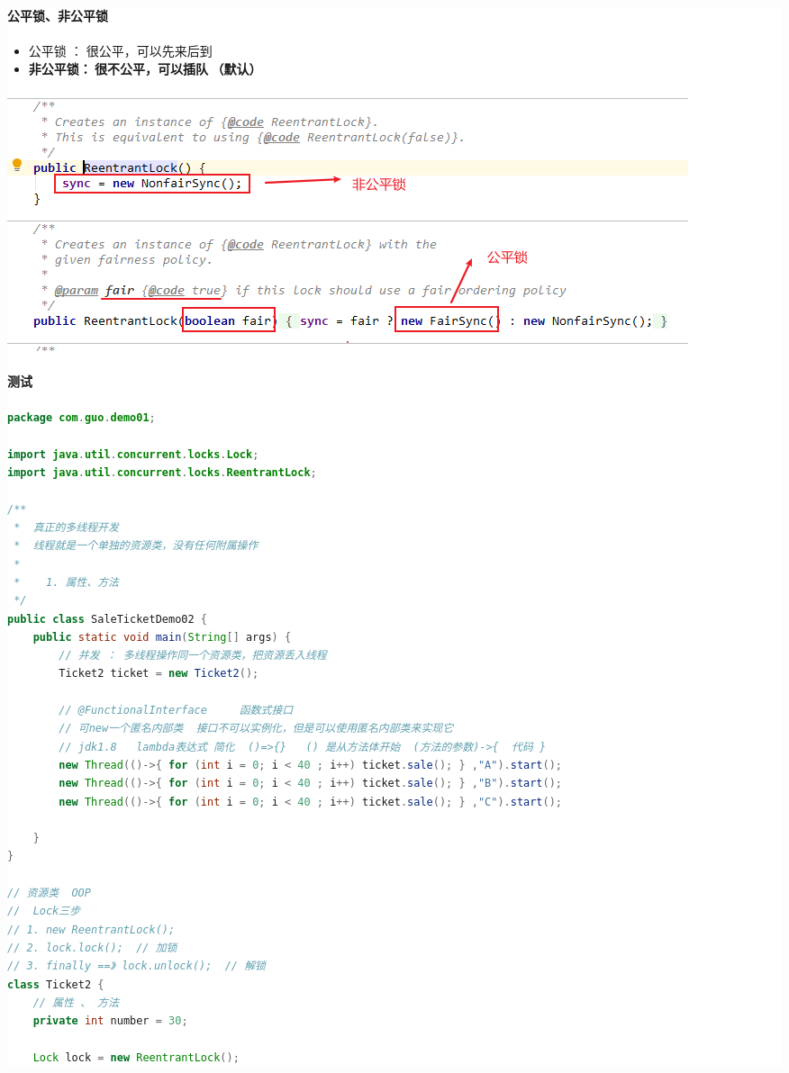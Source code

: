 

#### 公平锁、非公平锁

* 公平锁 ： 很公平，可以先来后到
* **非公平锁： 很不公平，可以插队 （默认）**

![image-20200629122409657](https://raw.githubusercontent.com/GokuDU/docsify-blog/master/images/image-20200629122409657.png)



#### 测试

```java
package com.guo.demo01;

import java.util.concurrent.locks.Lock;
import java.util.concurrent.locks.ReentrantLock;

/**
 *  真正的多线程开发
 *  线程就是一个单独的资源类，没有任何附属操作
 *
 *    1. 属性、方法
 */
public class SaleTicketDemo02 {
    public static void main(String[] args) {
        // 并发 ： 多线程操作同一个资源类，把资源丢入线程
        Ticket2 ticket = new Ticket2();

        // @FunctionalInterface     函数式接口
        // 可new一个匿名内部类  接口不可以实例化，但是可以使用匿名内部类来实现它
        // jdk1.8   lambda表达式 简化  ()=>{}   () 是从方法体开始  (方法的参数)->{  代码 }
        new Thread(()->{ for (int i = 0; i < 40 ; i++) ticket.sale(); } ,"A").start();
        new Thread(()->{ for (int i = 0; i < 40 ; i++) ticket.sale(); } ,"B").start();
        new Thread(()->{ for (int i = 0; i < 40 ; i++) ticket.sale(); } ,"C").start();

    }
}

// 资源类  OOP
//  Lock三步
// 1. new ReentrantLock();
// 2. lock.lock();  // 加锁
// 3. finally ==》 lock.unlock();  // 解锁
class Ticket2 {
    // 属性 、 方法
    private int number = 30;

    Lock lock = new ReentrantLock();

```